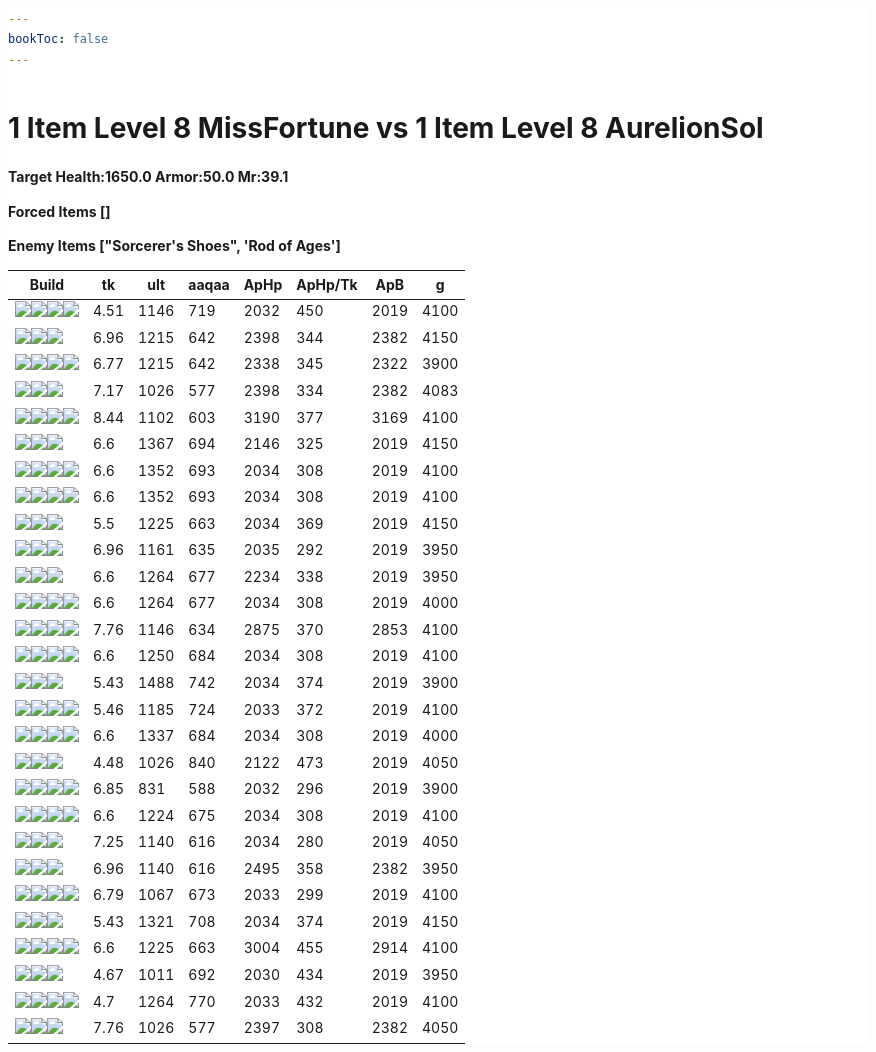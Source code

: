 ```yaml
---
bookToc: false
---
```


# 1 Item Level 8 MissFortune vs 1 Item Level 8 AurelionSol

**Target Health:1650.0 Armor:50.0 Mr:39.1**


**Forced Items []**


**Enemy Items ["Sorcerer's Shoes", 'Rod of Ages']**




Build | tk | ult | aaqaa |ApHp | ApHp/Tk | ApB | g
-|-|-|-|-|-|-|-
![](/item/6672.png)![](/item/1001.png)![](/item/1055.png)![](/item/1036.png)|4.51|1146|719|2032|450|2019|4100
![](/item/3161.png)![](/item/1001.png)![](/item/1055.png)|6.96|1215|642|2398|344|2382|4150
![](/item/6609.png)![](/item/1001.png)![](/item/1055.png)![](/item/1036.png)|6.77|1215|642|2338|345|2322|3900
![](/item/3078.png)![](/item/1001.png)![](/item/1055.png)|7.17|1026|577|2398|334|2382|4083
![](/item/6035.png)![](/item/1001.png)![](/item/1055.png)![](/item/1036.png)|8.44|1102|603|3190|377|3169|4100
![](/item/3074.png)![](/item/1001.png)![](/item/1055.png)|6.6|1367|694|2146|325|2019|4150
![](/item/6693.png)![](/item/1001.png)![](/item/1055.png)![](/item/1036.png)|6.6|1352|693|2034|308|2019|4100
![](/item/6696.png)![](/item/1001.png)![](/item/1055.png)![](/item/1036.png)|6.6|1352|693|2034|308|2019|4100
![](/item/6675.png)![](/item/1001.png)![](/item/1055.png)|5.5|1225|663|2034|369|2019|4150
![](/item/6694.png)![](/item/1001.png)![](/item/1055.png)|6.96|1161|635|2035|292|2019|3950
![](/item/3072.png)![](/item/1001.png)![](/item/1055.png)|6.6|1264|677|2234|338|2019|3950
![](/item/3508.png)![](/item/1001.png)![](/item/1055.png)![](/item/1036.png)|6.6|1264|677|2034|308|2019|4000
![](/item/3139.png)![](/item/1001.png)![](/item/1055.png)![](/item/1036.png)|7.76|1146|634|2875|370|2853|4100
![](/item/3033.png)![](/item/1001.png)![](/item/1055.png)![](/item/1036.png)|6.6|1250|684|2034|308|2019|4100
![](/item/3142.png)![](/item/1055.png)![](/item/1036.png)|5.43|1488|742|2034|374|2019|3900
![](/item/3087.png)![](/item/1001.png)![](/item/1055.png)![](/item/1036.png)|5.46|1185|724|2033|372|2019|4100
![](/item/3004.png)![](/item/1001.png)![](/item/1055.png)![](/item/1036.png)|6.6|1337|684|2034|308|2019|4000
![](/item/3153.png)![](/item/1001.png)![](/item/1055.png)|4.48|1026|840|2122|473|2019|4050
![](/item/3085.png)![](/item/1001.png)![](/item/1055.png)![](/item/1036.png)|6.85|831|588|2032|296|2019|3900
![](/item/3036.png)![](/item/1001.png)![](/item/1055.png)![](/item/1036.png)|6.6|1224|675|2034|308|2019|4100
![](/item/6333.png)![](/item/1001.png)![](/item/1055.png)|7.25|1140|616|2034|280|2019|4050
![](/item/6630.png)![](/item/1001.png)![](/item/1055.png)|6.96|1140|616|2495|358|2382|3950
![](/item/3094.png)![](/item/1001.png)![](/item/1055.png)![](/item/1036.png)|6.79|1067|673|2033|299|2019|4100
![](/item/3031.png)![](/item/1001.png)![](/item/1055.png)|5.43|1321|708|2034|374|2019|4150
![](/item/6673.png)![](/item/1001.png)![](/item/1055.png)![](/item/1036.png)|6.6|1225|663|3004|455|2914|4100
![](/item/3124.png)![](/item/1001.png)![](/item/1055.png)|4.67|1011|692|2030|434|2019|3950
![](/item/3095.png)![](/item/1001.png)![](/item/1055.png)![](/item/1036.png)|4.7|1264|770|2033|432|2019|4100
![](/item/6632.png)![](/item/1001.png)![](/item/1055.png)|7.76|1026|577|2397|308|2382|4050